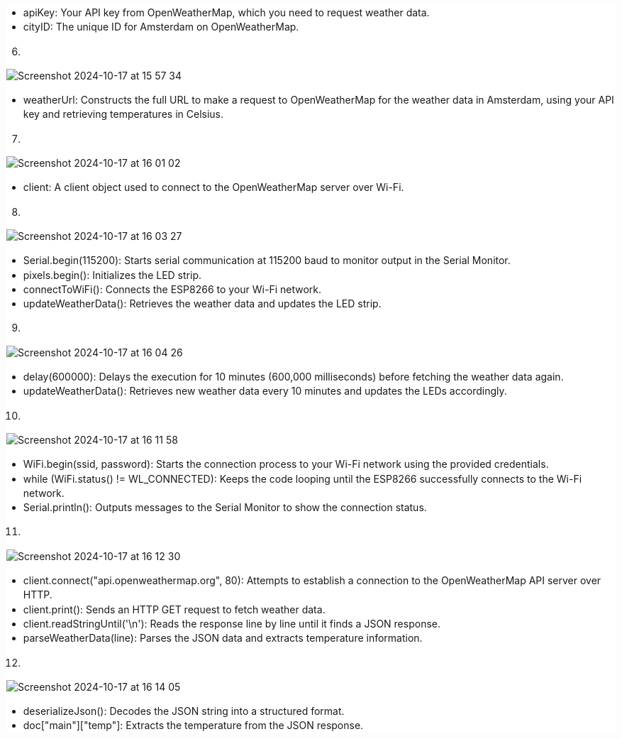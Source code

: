 - apiKey: Your API key from OpenWeatherMap, which you need to request weather data.
- cityID: The unique ID for Amsterdam on OpenWeatherMap.

6.
<img width="875" alt="Screenshot 2024-10-17 at 15 57 34" src="https://github.com/user-attachments/assets/b782e4ca-d1f7-4bd8-bab6-d32598a4af2e">

- weatherUrl: Constructs the full URL to make a request to OpenWeatherMap for the weather data in Amsterdam, using your API key and retrieving temperatures in Celsius.

7.
<img width="168" alt="Screenshot 2024-10-17 at 16 01 02" src="https://github.com/user-attachments/assets/f52c8345-af69-4a9c-ade8-4f52f4cd3966">

- client: A client object used to connect to the OpenWeatherMap server over Wi-Fi.

8.
<img width="379" alt="Screenshot 2024-10-17 at 16 03 27" src="https://github.com/user-attachments/assets/8e50a926-0ea4-4b3e-bab5-9e162945c616">

- Serial.begin(115200): Starts serial communication at 115200 baud to monitor output in the Serial Monitor.
- pixels.begin(): Initializes the LED strip.
- connectToWiFi(): Connects the ESP8266 to your Wi-Fi network.
- updateWeatherData(): Retrieves the weather data and updates the LED strip.

9.
<img width="420" alt="Screenshot 2024-10-17 at 16 04 26" src="https://github.com/user-attachments/assets/7f844493-0630-4fee-ad1d-0baf60a2ed5a">

- delay(600000): Delays the execution for 10 minutes (600,000 milliseconds) before fetching the weather data again.
- updateWeatherData(): Retrieves new weather data every 10 minutes and updates the LEDs accordingly.

10.
<img width="313" alt="Screenshot 2024-10-17 at 16 11 58" src="https://github.com/user-attachments/assets/0ec8b0f1-5996-4a13-8521-898eb8afecef">

- WiFi.begin(ssid, password): Starts the connection process to your Wi-Fi network using the provided credentials.
- while (WiFi.status() != WL_CONNECTED): Keeps the code looping until the ESP8266 successfully connects to the Wi-Fi network.
- Serial.println(): Outputs messages to the Serial Monitor to show the connection status.

11.
<img width="523" alt="Screenshot 2024-10-17 at 16 12 30" src="https://github.com/user-attachments/assets/0a7c3934-f94a-4b45-b84c-c12683d5ee77">

- client.connect("api.openweathermap.org", 80): Attempts to establish a connection to the OpenWeatherMap API server over HTTP.
- client.print(): Sends an HTTP GET request to fetch weather data.
- client.readStringUntil('\n'): Reads the response line by line until it finds a JSON response.
- parseWeatherData(line): Parses the JSON data and extracts temperature information.

12.
<img width="506" alt="Screenshot 2024-10-17 at 16 14 05" src="https://github.com/user-attachments/assets/2f3a0637-5b2c-4354-9e03-7449d06be954">

- deserializeJson(): Decodes the JSON string into a structured format.
- doc["main"]["temp"]: Extracts the temperature from the JSON response.
